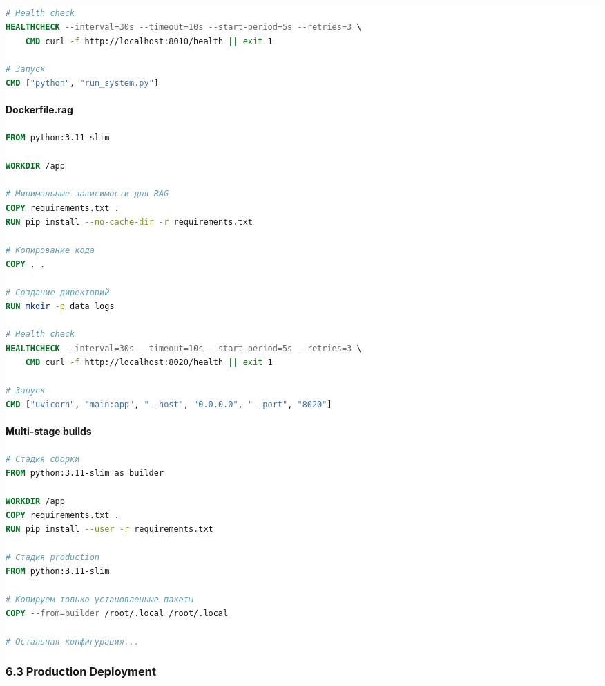 ```dockerfile
# Health check
HEALTHCHECK --interval=30s --timeout=10s --start-period=5s --retries=3 \
    CMD curl -f http://localhost:8010/health || exit 1

# Запуск
CMD ["python", "run_system.py"]
```

#### Dockerfile.rag

```dockerfile
FROM python:3.11-slim

WORKDIR /app

# Минимальные зависимости для RAG
COPY requirements.txt .
RUN pip install --no-cache-dir -r requirements.txt

# Копирование кода
COPY . .

# Создание директорий
RUN mkdir -p data logs

# Health check
HEALTHCHECK --interval=30s --timeout=10s --start-period=5s --retries=3 \
    CMD curl -f http://localhost:8020/health || exit 1

# Запуск
CMD ["uvicorn", "main:app", "--host", "0.0.0.0", "--port", "8020"]
```

#### Multi-stage builds

```dockerfile
# Стадия сборки
FROM python:3.11-slim as builder

WORKDIR /app
COPY requirements.txt .
RUN pip install --user -r requirements.txt

# Стадия production
FROM python:3.11-slim

# Копируем только установленные пакеты
COPY --from=builder /root/.local /root/.local

# Остальная конфигурация...
```

### 6.3 Production Deployment
